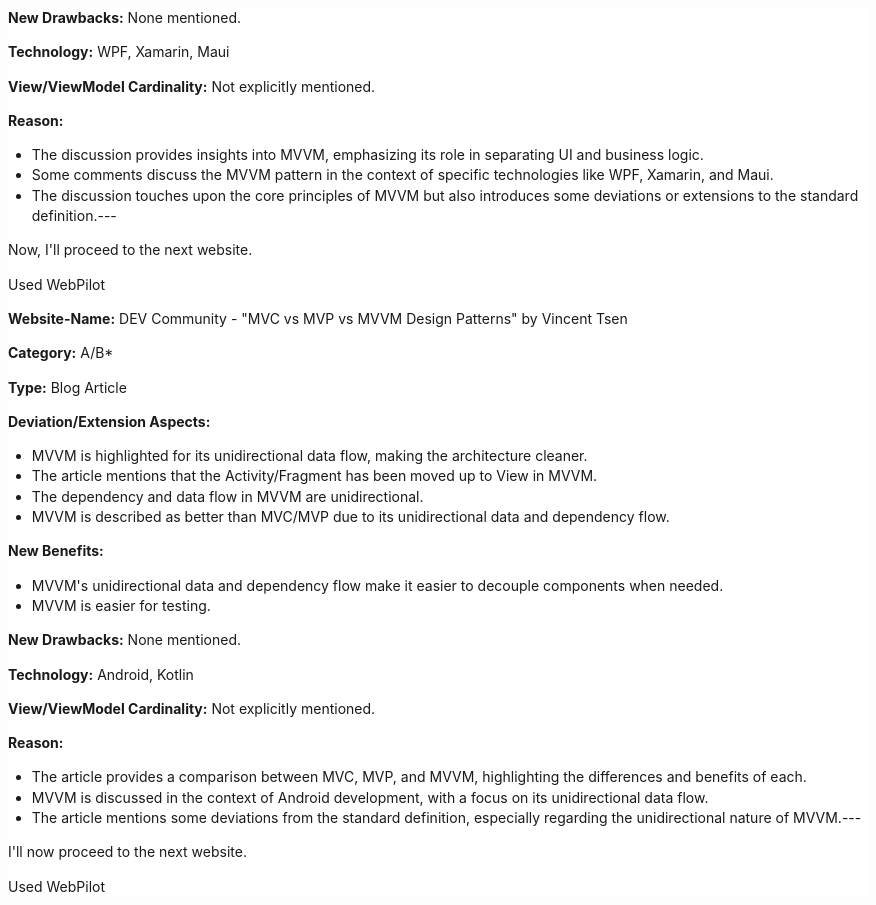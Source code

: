 **New Drawbacks:**  None mentioned.

**Technology:**  WPF, Xamarin, Maui

**View/ViewModel Cardinality:**  Not explicitly mentioned.

**Reason:**
- The discussion provides insights into MVVM, emphasizing its role in separating UI and business logic.
- Some comments discuss the MVVM pattern in the context of specific technologies like WPF, Xamarin, and Maui.
- The discussion touches upon the core principles of MVVM but also introduces some deviations or extensions to the standard definition.---

Now, I'll proceed to the next website.




Used WebPilot




**Website-Name:**  DEV Community - "MVC vs MVP vs MVVM Design Patterns" by Vincent Tsen

**Category:**  A/B*

**Type:**  Blog Article

**Deviation/Extension Aspects:**
- MVVM is highlighted for its unidirectional data flow, making the architecture cleaner.
- The article mentions that the Activity/Fragment has been moved up to View in MVVM.
- The dependency and data flow in MVVM are unidirectional.
- MVVM is described as better than MVC/MVP due to its unidirectional data and dependency flow.

**New Benefits:**
- MVVM's unidirectional data and dependency flow make it easier to decouple components when needed.
- MVVM is easier for testing.

**New Drawbacks:**  None mentioned.

**Technology:**  Android, Kotlin

**View/ViewModel Cardinality:**  Not explicitly mentioned.

**Reason:**
- The article provides a comparison between MVC, MVP, and MVVM, highlighting the differences and benefits of each.
- MVVM is discussed in the context of Android development, with a focus on its unidirectional data flow.
- The article mentions some deviations from the standard definition, especially regarding the unidirectional nature of MVVM.---

I'll now proceed to the next website.




Used WebPilot



